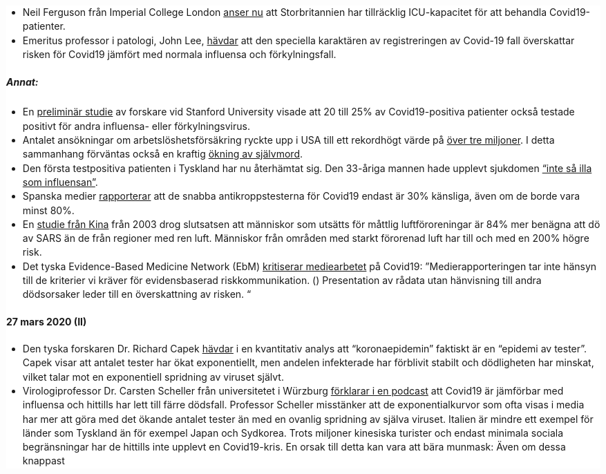   - Neil Ferguson från Imperial College London [anser
    nu](https://www.newscientist.com/article/2238578-uk-has-enough-intensive-care-units-for-coronavirus-expert-predicts/)
    att Storbritannien har tillräcklig ICU-kapacitet för att behandla
    Covid19-patienter.
  - Emeritus professor i patologi, John Lee,
    [hävdar](https://www.spectator.co.uk/article/The-evidence-on-Covid-19-is-not-as-clear-as-we-think)
    att den speciella karaktären av registreringen av Covid-19 fall
    överskattar risken för Covid19 jämfört med normala influensa och
    förkylningsfall.

##### **Annat**:

  - En [preliminär
    studie](https://medium.com/@nigam/higher-co-infection-rates-in-covid19-b24965088333)
    av forskare vid Stanford University visade att 20 till 25% av
    Covid19-positiva patienter också testade positivt för andra
    influensa- eller förkylningsvirus.
  - Antalet ansökningar om arbetslöshetsförsäkring ryckte upp i USA till
    ett rekordhögt värde på [över tre
    miljoner](https://www.businessinsider.com/us-weekly-jobless-claims-record-coronavirus-unemployment-insurance-labor-recession-2020-3).
    I detta sammanhang förväntas också en kraftig [ökning av
    självmord](https://twitter.com/KoenSwinkels/status/1243066532390977544).
  - Den första testpositiva patienten i Tyskland har nu återhämtat sig.
    Den 33-åriga mannen hade upplevt sjukdomen [“inte så illa som
    influensan”](https://www.br.de/nachrichten/bayern/coronavirus-patient-nummer-1-wie-ich-die-quarantaene-erlebte,Rrm4Ul8).
  - Spanska medier
    [rapporterar](https://elpais.com/sociedad/2020-03-25/los-test-rapidos-de-coronavirus-comprados-en-china-no-funcionan.html)
    att de snabba antikroppstesterna för Covid19 endast är 30% känsliga,
    även om de borde vara minst 80%.
  - En [studie från
    Kina](https://ehjournal.biomedcentral.com/articles/10.1186/1476-069X-2-15)
    från 2003 drog slutsatsen att människor som utsätts för måttlig
    luftföroreningar är 84% mer benägna att dö av SARS än de från
    regioner med ren luft. Människor från områden med starkt förorenad
    luft har till och med en 200% högre risk.
  - Det tyska Evidence-Based Medicine Network (EbM) [kritiserar
    mediearbetet](https://www.ebm-netzwerk.de/de/veroeffentlichungen/covid-19)
    på Covid19: ”Medierapporteringen tar inte hänsyn till de kriterier
    vi kräver för evidensbaserad riskkommunikation. () Presentation av
    rådata utan hänvisning till andra dödsorsaker leder till en
    överskattning av risken. “

#### 27 mars 2020 (II)

  - Den tyska forskaren Dr. Richard Capek
    [hävdar](https://coronadaten.wordpress.com/) i en kvantitativ
    analys att “koronaepidemin” faktiskt är en “epidemi av tester”.
    Capek visar att antalet tester har ökat exponentiellt, men andelen
    infekterade har förblivit stabilt och dödligheten har minskat,
    vilket talar mot en exponentiell spridning av viruset självt.
  - Virologiprofessor Dr. Carsten Scheller från universitetet i Würzburg
    [förklarar i en
    podcast](https://www.youtube.com/watch?v=w-uub0urNfw) att Covid19 är
    jämförbar med influensa och hittills har lett till färre dödsfall.
    Professor Scheller misstänker att de exponentialkurvor som ofta
    visas i media har mer att göra med det ökande antalet tester än med
    en ovanlig spridning av själva viruset. Italien är mindre ett
    exempel för länder som Tyskland än för exempel Japan och Sydkorea.
    Trots miljoner kinesiska turister och endast minimala sociala
    begränsningar har de hittills inte upplevt en Covid19-kris. En
    orsak till detta kan vara att bära munmask: Även om dessa knappast